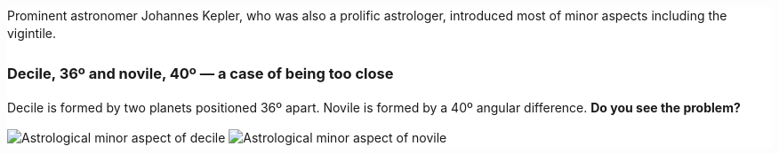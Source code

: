 Prominent astronomer Johannes Kepler, who was also a prolific astrologer, introduced most of minor aspects including the vigintile.

### Decile, 36º and novile, 40º — a case of being too close

Decile is formed by two planets positioned 36º apart. Novile is formed by a 40º angular difference. **Do you see the problem?**

<img loading="lazy" src="/images/illustrations/astrology-aspect-minor-decile.png" srcset="/images/illustrations/astrology-aspect-minor-decile.png 1x, /images/illustrations/astrology-aspect-minor-decile@2x.png 2x, /images/illustrations/astrology-aspect-minor-decile@3x.png 3x" alt="Astrological minor aspect of decile">

<img loading="lazy" src="/images/illustrations/astrology-aspect-minor-novile.png" srcset="/images/illustrations/astrology-aspect-minor-novile.png 1x, /images/illustrations/astrology-aspect-minor-novile@2x.png 2x, /images/illustrations/astrology-aspect-minor-novile@3x.png 3x" alt="Astrological minor aspect of novile">
